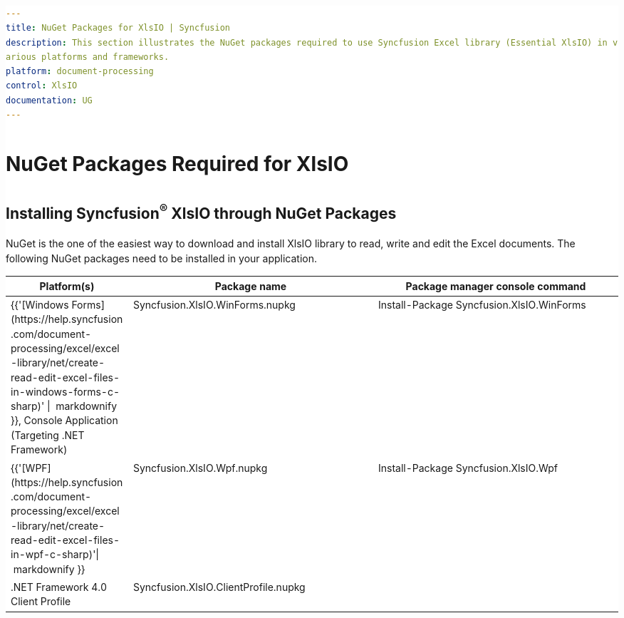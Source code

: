 ```yaml
---
title: NuGet Packages for XlsIO | Syncfusion
description: This section illustrates the NuGet packages required to use Syncfusion Excel library (Essential XlsIO) in various platforms and frameworks.
platform: document-processing
control: XlsIO
documentation: UG
---
```

# NuGet Packages Required for XlsIO

## Installing Syncfusion<sup>&reg;</sup> XlsIO through NuGet Packages 

NuGet is the one of the easiest way to download and install XlsIO library to read, write and edit the Excel documents. The following NuGet packages need to be installed in your application.
<table>
<thead>
<tr>
<th width="20%">
Platform(s)
</th>
<th width="40%">
Package name
</th>
<th width="40%">
Package manager console command
</th>
</tr>
</thead>
<tr>
<td>
{{'[Windows Forms](https://help.syncfusion.com/document-processing/excel/excel-library/net/create-read-edit-excel-files-in-windows-forms-c-sharp)' |  markdownify }}, Console Application (Targeting .NET Framework)
</td>
<td>
Syncfusion.XlsIO.WinForms.nupkg
</td>
<td>
Install-Package Syncfusion.XlsIO.WinForms
</td>
</tr>
<tr>
<td>
{{'[WPF](https://help.syncfusion.com/document-processing/excel/excel-library/net/create-read-edit-excel-files-in-wpf-c-sharp)'|  markdownify }}
</td>
<td>
Syncfusion.XlsIO.Wpf.nupkg
</td>
<td>
Install-Package Syncfusion.XlsIO.Wpf
</td>
</tr>
<tr>
<td>
.NET Framework 4.0 Client Profile
</td>
<td>
Syncfusion.XlsIO.ClientProfile.nupkg
